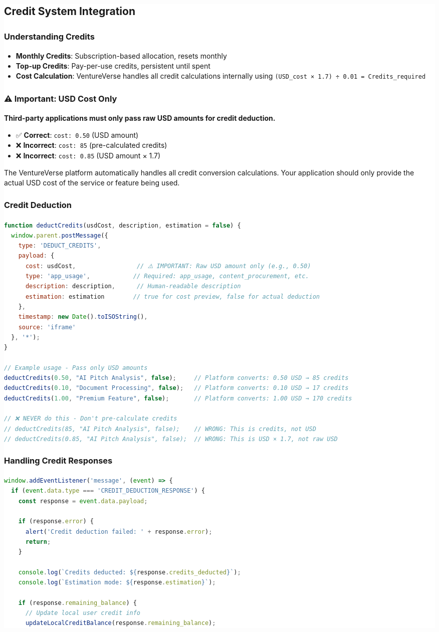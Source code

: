 ## Credit System Integration

### Understanding Credits

- **Monthly Credits**: Subscription-based allocation, resets monthly
- **Top-up Credits**: Pay-per-use credits, persistent until spent
- **Cost Calculation**: VentureVerse handles all credit calculations internally using `(USD_cost × 1.7) ÷ 0.01 = Credits_required`

### ⚠️ Important: USD Cost Only

**Third-party applications must only pass raw USD amounts for credit deduction.** 

- ✅ **Correct**: `cost: 0.50` (USD amount)
- ❌ **Incorrect**: `cost: 85` (pre-calculated credits)
- ❌ **Incorrect**: `cost: 0.85` (USD amount × 1.7)

The VentureVerse platform automatically handles all credit conversion calculations. Your application should only provide the actual USD cost of the service or feature being used.

### Credit Deduction

```javascript
function deductCredits(usdCost, description, estimation = false) {
  window.parent.postMessage({
    type: 'DEDUCT_CREDITS',
    payload: {
      cost: usdCost,                 // ⚠️ IMPORTANT: Raw USD amount only (e.g., 0.50)
      type: 'app_usage',            // Required: app_usage, content_procurement, etc.
      description: description,      // Human-readable description
      estimation: estimation        // true for cost preview, false for actual deduction
    },
    timestamp: new Date().toISOString(),
    source: 'iframe'
  }, '*');
}

// Example usage - Pass only USD amounts
deductCredits(0.50, "AI Pitch Analysis", false);     // Platform converts: 0.50 USD → 85 credits
deductCredits(0.10, "Document Processing", false);   // Platform converts: 0.10 USD → 17 credits  
deductCredits(1.00, "Premium Feature", false);       // Platform converts: 1.00 USD → 170 credits

// ❌ NEVER do this - Don't pre-calculate credits
// deductCredits(85, "AI Pitch Analysis", false);    // WRONG: This is credits, not USD
// deductCredits(0.85, "AI Pitch Analysis", false);  // WRONG: This is USD × 1.7, not raw USD
```

### Handling Credit Responses

```javascript
window.addEventListener('message', (event) => {
  if (event.data.type === 'CREDIT_DEDUCTION_RESPONSE') {
    const response = event.data.payload;
    
    if (response.error) {
      alert('Credit deduction failed: ' + response.error);
      return;
    }
    
    console.log(`Credits deducted: ${response.credits_deducted}`);
    console.log(`Estimation mode: ${response.estimation}`);
    
    if (response.remaining_balance) {
      // Update local user credit info
      updateLocalCreditBalance(response.remaining_balance);
```